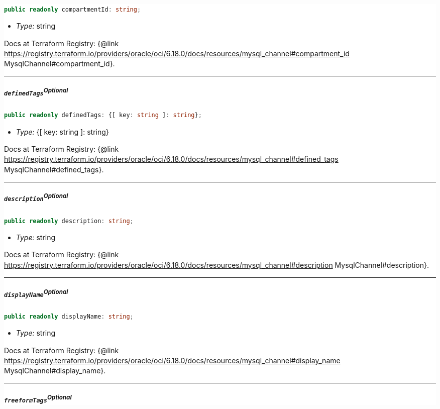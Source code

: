 ```typescript
public readonly compartmentId: string;
```

- *Type:* string

Docs at Terraform Registry: {@link https://registry.terraform.io/providers/oracle/oci/6.18.0/docs/resources/mysql_channel#compartment_id MysqlChannel#compartment_id}.

---

##### `definedTags`<sup>Optional</sup> <a name="definedTags" id="rhizo-co-terraform-provider-oci.mysqlChannel.MysqlChannelConfig.property.definedTags"></a>

```typescript
public readonly definedTags: {[ key: string ]: string};
```

- *Type:* {[ key: string ]: string}

Docs at Terraform Registry: {@link https://registry.terraform.io/providers/oracle/oci/6.18.0/docs/resources/mysql_channel#defined_tags MysqlChannel#defined_tags}.

---

##### `description`<sup>Optional</sup> <a name="description" id="rhizo-co-terraform-provider-oci.mysqlChannel.MysqlChannelConfig.property.description"></a>

```typescript
public readonly description: string;
```

- *Type:* string

Docs at Terraform Registry: {@link https://registry.terraform.io/providers/oracle/oci/6.18.0/docs/resources/mysql_channel#description MysqlChannel#description}.

---

##### `displayName`<sup>Optional</sup> <a name="displayName" id="rhizo-co-terraform-provider-oci.mysqlChannel.MysqlChannelConfig.property.displayName"></a>

```typescript
public readonly displayName: string;
```

- *Type:* string

Docs at Terraform Registry: {@link https://registry.terraform.io/providers/oracle/oci/6.18.0/docs/resources/mysql_channel#display_name MysqlChannel#display_name}.

---

##### `freeformTags`<sup>Optional</sup> <a name="freeformTags" id="rhizo-co-terraform-provider-oci.mysqlChannel.MysqlChannelConfig.property.freeformTags"></a>
